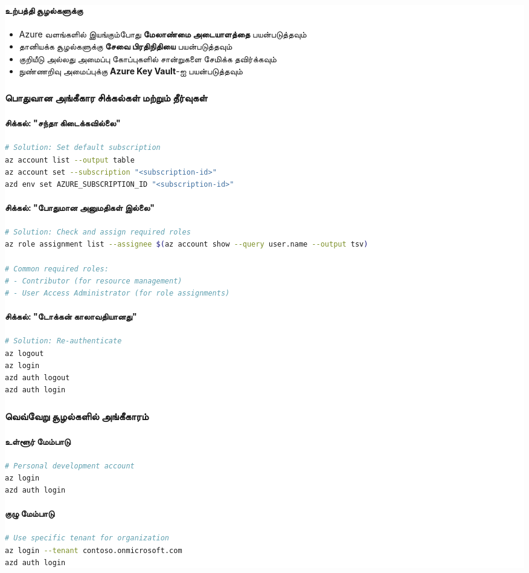 ```yaml
```

#### உற்பத்தி சூழல்களுக்கு
- Azure வளங்களில் இயங்கும்போது **மேலாண்மை அடையாளத்தை** பயன்படுத்தவும்
- தானியக்க சூழல்களுக்கு **சேவை பிரதிநிதியை** பயன்படுத்தவும்
- குறியீடு அல்லது அமைப்பு கோப்புகளில் சான்றுகளை சேமிக்க தவிர்க்கவும்
- நுண்ணறிவு அமைப்புக்கு **Azure Key Vault**-ஐ பயன்படுத்தவும்

### பொதுவான அங்கீகார சிக்கல்கள் மற்றும் தீர்வுகள்

#### சிக்கல்: "சந்தா கிடைக்கவில்லை"
```bash
# Solution: Set default subscription
az account list --output table
az account set --subscription "<subscription-id>"
azd env set AZURE_SUBSCRIPTION_ID "<subscription-id>"
```

#### சிக்கல்: "போதுமான அனுமதிகள் இல்லை"
```bash
# Solution: Check and assign required roles
az role assignment list --assignee $(az account show --query user.name --output tsv)

# Common required roles:
# - Contributor (for resource management)
# - User Access Administrator (for role assignments)
```

#### சிக்கல்: "டோக்கன் காலாவதியானது"
```bash
# Solution: Re-authenticate
az logout
az login
azd auth logout
azd auth login
```

### வெவ்வேறு சூழல்களில் அங்கீகாரம்

#### உள்ளூர் மேம்பாடு
```bash
# Personal development account
az login
azd auth login
```

#### குழு மேம்பாடு
```bash
# Use specific tenant for organization
az login --tenant contoso.onmicrosoft.com
azd auth login
```
